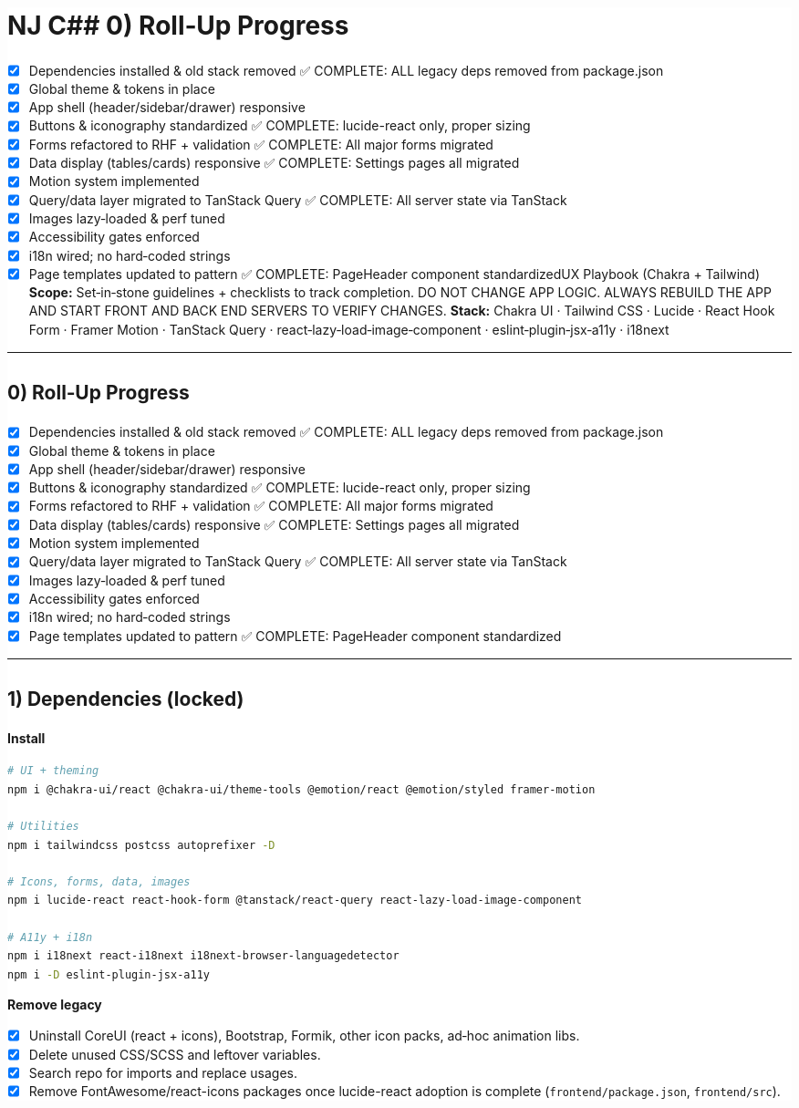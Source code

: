 # NJ C## 0) Roll‑Up Progress
- [x] Dependencies installed & old stack removed ✅ COMPLETE: ALL legacy deps removed from package.json
- [x] Global theme & tokens in place
- [x] App shell (header/sidebar/drawer) responsive
- [x] Buttons & iconography standardized ✅ COMPLETE: lucide-react only, proper sizing
- [x] Forms refactored to RHF + validation ✅ COMPLETE: All major forms migrated
- [x] Data display (tables/cards) responsive ✅ COMPLETE: Settings pages all migrated
- [x] Motion system implemented
- [x] Query/data layer migrated to TanStack Query ✅ COMPLETE: All server state via TanStack
- [x] Images lazy‑loaded & perf tuned
- [x] Accessibility gates enforced
- [x] i18n wired; no hard‑coded strings
- [x] Page templates updated to pattern ✅ COMPLETE: PageHeader component standardizedUX Playbook (Chakra + Tailwind)
**Scope:** Set‑in‑stone guidelines + checklists to track completion. DO NOT CHANGE APP LOGIC. ALWAYS REBUILD THE APP AND START FRONT AND BACK END SERVERS TO VERIFY CHANGES.
**Stack:** Chakra UI · Tailwind CSS · Lucide · React Hook Form · Framer Motion · TanStack Query · react‑lazy‑load‑image‑component · eslint‑plugin‑jsx‑a11y · i18next

---

## 0) Roll‑Up Progress
- [x] Dependencies installed & old stack removed ✅ COMPLETE: ALL legacy deps removed from package.json
- [x] Global theme & tokens in place
- [x] App shell (header/sidebar/drawer) responsive
- [x] Buttons & iconography standardized ✅ COMPLETE: lucide-react only, proper sizing
- [x] Forms refactored to RHF + validation ✅ COMPLETE: All major forms migrated
- [x] Data display (tables/cards) responsive ✅ COMPLETE: Settings pages all migrated
- [x] Motion system implemented
- [x] Query/data layer migrated to TanStack Query ✅ COMPLETE: All server state via TanStack
- [x] Images lazy‑loaded & perf tuned
- [x] Accessibility gates enforced
- [x] i18n wired; no hard‑coded strings
- [x] Page templates updated to pattern ✅ COMPLETE: PageHeader component standardized

---

## 1) Dependencies (locked)
**Install**
```bash
# UI + theming
npm i @chakra-ui/react @chakra-ui/theme-tools @emotion/react @emotion/styled framer-motion

# Utilities
npm i tailwindcss postcss autoprefixer -D

# Icons, forms, data, images
npm i lucide-react react-hook-form @tanstack/react-query react-lazy-load-image-component

# A11y + i18n
npm i i18next react-i18next i18next-browser-languagedetector
npm i -D eslint-plugin-jsx-a11y
```
**Remove legacy**
- [x] Uninstall CoreUI (react + icons), Bootstrap, Formik, other icon packs, ad‑hoc animation libs.
- [x] Delete unused CSS/SCSS and leftover variables.
- [x] Search repo for imports and replace usages.
- [x] Remove FontAwesome/react-icons packages once lucide-react adoption is complete (`frontend/package.json`, `frontend/src`).